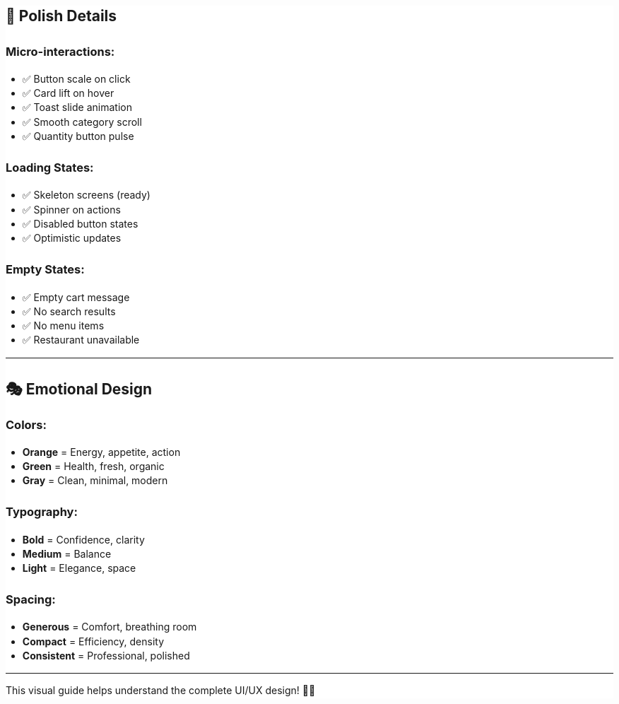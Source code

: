 
## 🌟 Polish Details

### Micro-interactions:
- ✅ Button scale on click
- ✅ Card lift on hover
- ✅ Toast slide animation
- ✅ Smooth category scroll
- ✅ Quantity button pulse

### Loading States:
- ✅ Skeleton screens (ready)
- ✅ Spinner on actions
- ✅ Disabled button states
- ✅ Optimistic updates

### Empty States:
- ✅ Empty cart message
- ✅ No search results
- ✅ No menu items
- ✅ Restaurant unavailable

---

## 🎭 Emotional Design

### Colors:
- **Orange** = Energy, appetite, action
- **Green** = Health, fresh, organic
- **Gray** = Clean, minimal, modern

### Typography:
- **Bold** = Confidence, clarity
- **Medium** = Balance
- **Light** = Elegance, space

### Spacing:
- **Generous** = Comfort, breathing room
- **Compact** = Efficiency, density
- **Consistent** = Professional, polished

---

This visual guide helps understand the complete UI/UX design! 🎨✨
